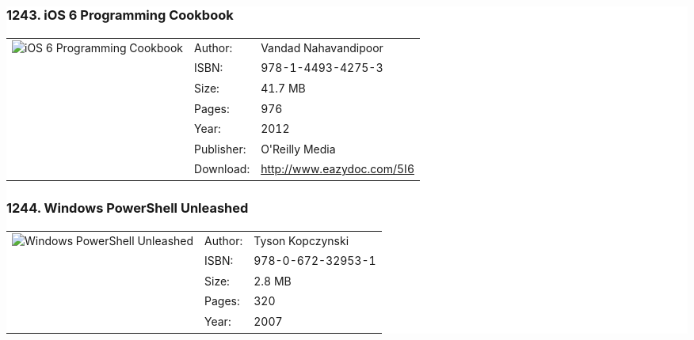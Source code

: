### 1243. iOS 6 Programming Cookbook

<table>
    <tr>
        <td rowspan="7">
            <img alt="iOS 6 Programming Cookbook" src="http://it-ebooks.info/images/ebooks/3/ios_6_programming_cookbook.jpg">
        </td>
        <td>Author:</td>
        <td>Vandad Nahavandipoor</td>
    </tr>
    <tr>
        <td>ISBN:</td>
        <td>978-1-4493-4275-3</td>
    </tr>
    <tr>
        <td>Size:</td>
        <td>41.7 MB</td>
    </tr>
    <tr>
        <td>Pages:</td>
        <td>976</td>
    </tr>
    <tr>
        <td>Year:</td>
        <td>2012</td>
    </tr>
    <tr>
        <td>Publisher:</td>
        <td>O'Reilly Media</td>
    </tr>
    <tr>
        <td>Download:</td>
        <td><a title="Download iOS 6 Programming Cookbook pdf" href="http://www.eazydoc.com/5I6">http://www.eazydoc.com/5I6</a></td>
    </tr>
</table>

### 1244. Windows PowerShell Unleashed

<table>
    <tr>
        <td rowspan="7">
            <img alt="Windows PowerShell Unleashed" src="http://it-ebooks.info/images/ebooks/12/windows_powershell_unleashed.jpg">
        </td>
        <td>Author:</td>
        <td>Tyson Kopczynski</td>
    </tr>
    <tr>
        <td>ISBN:</td>
        <td>978-0-672-32953-1</td>
    </tr>
    <tr>
        <td>Size:</td>
        <td>2.8 MB</td>
    </tr>
    <tr>
        <td>Pages:</td>
        <td>320</td>
    </tr>
    <tr>
        <td>Year:</td>
        <td>2007</td>